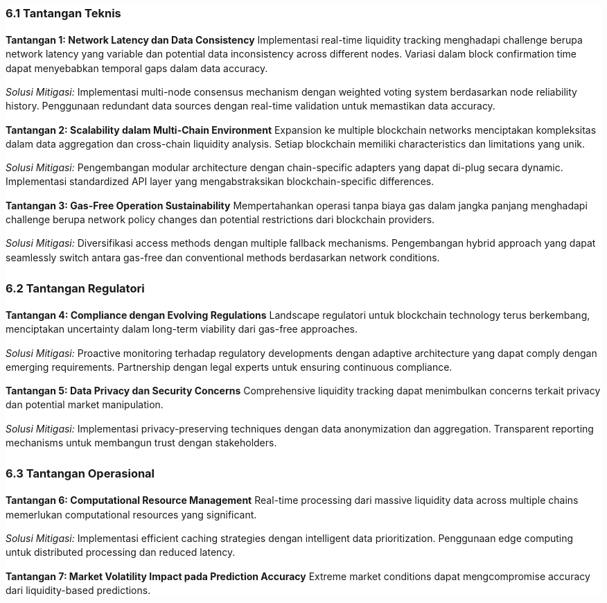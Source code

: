 ### 6.1 Tantangan Teknis

**Tantangan 1: Network Latency dan Data Consistency**
Implementasi real-time liquidity tracking menghadapi challenge berupa network latency yang variable dan potential data inconsistency across different nodes. Variasi dalam block confirmation time dapat menyebabkan temporal gaps dalam data accuracy.

*Solusi Mitigasi:* Implementasi multi-node consensus mechanism dengan weighted voting system berdasarkan node reliability history. Penggunaan redundant data sources dengan real-time validation untuk memastikan data accuracy.

**Tantangan 2: Scalability dalam Multi-Chain Environment**
Expansion ke multiple blockchain networks menciptakan kompleksitas dalam data aggregation dan cross-chain liquidity analysis. Setiap blockchain memiliki characteristics dan limitations yang unik.

*Solusi Mitigasi:* Pengembangan modular architecture dengan chain-specific adapters yang dapat di-plug secara dynamic. Implementasi standardized API layer yang mengabstraksikan blockchain-specific differences.

**Tantangan 3: Gas-Free Operation Sustainability**
Mempertahankan operasi tanpa biaya gas dalam jangka panjang menghadapi challenge berupa network policy changes dan potential restrictions dari blockchain providers.

*Solusi Mitigasi:* Diversifikasi access methods dengan multiple fallback mechanisms. Pengembangan hybrid approach yang dapat seamlessly switch antara gas-free dan conventional methods berdasarkan network conditions.

### 6.2 Tantangan Regulatori

**Tantangan 4: Compliance dengan Evolving Regulations**
Landscape regulatori untuk blockchain technology terus berkembang, menciptakan uncertainty dalam long-term viability dari gas-free approaches.

*Solusi Mitigasi:* Proactive monitoring terhadap regulatory developments dengan adaptive architecture yang dapat comply dengan emerging requirements. Partnership dengan legal experts untuk ensuring continuous compliance.

**Tantangan 5: Data Privacy dan Security Concerns**
Comprehensive liquidity tracking dapat menimbulkan concerns terkait privacy dan potential market manipulation.

*Solusi Mitigasi:* Implementasi privacy-preserving techniques dengan data anonymization dan aggregation. Transparent reporting mechanisms untuk membangun trust dengan stakeholders.

### 6.3 Tantangan Operasional

**Tantangan 6: Computational Resource Management**
Real-time processing dari massive liquidity data across multiple chains memerlukan computational resources yang significant.

*Solusi Mitigasi:* Implementasi efficient caching strategies dengan intelligent data prioritization. Penggunaan edge computing untuk distributed processing dan reduced latency.

**Tantangan 7: Market Volatility Impact pada Prediction Accuracy**
Extreme market conditions dapat mengcompromise accuracy dari liquidity-based predictions.
